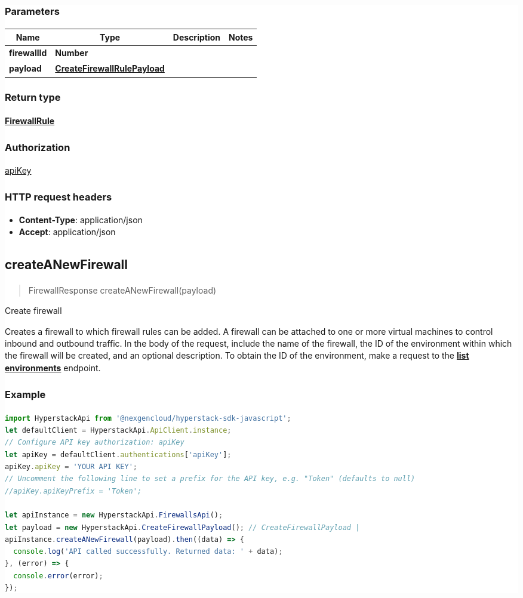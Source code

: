 ### Parameters


Name | Type | Description  | Notes
------------- | ------------- | ------------- | -------------
 **firewallId** | **Number**|  | 
 **payload** | [**CreateFirewallRulePayload**](CreateFirewallRulePayload.md)|  | 

### Return type

[**FirewallRule**](FirewallRule.md)

### Authorization

[apiKey](../README.md#apiKey)

### HTTP request headers

- **Content-Type**: application/json
- **Accept**: application/json


## createANewFirewall

> FirewallResponse createANewFirewall(payload)

Create firewall

Creates a firewall to which firewall rules can be added. A firewall can be attached to one or more virtual machines to control inbound and outbound traffic. In the body of the request, include the name of the firewall, the ID of the environment within which the firewall will be created, and an optional description. To obtain the ID of the environment, make a request to the [**list environments**](https://docs.hyperstack.cloud/docs/api-reference/core-resources/environments/list-environments) endpoint.

### Example

```javascript
import HyperstackApi from '@nexgencloud/hyperstack-sdk-javascript';
let defaultClient = HyperstackApi.ApiClient.instance;
// Configure API key authorization: apiKey
let apiKey = defaultClient.authentications['apiKey'];
apiKey.apiKey = 'YOUR API KEY';
// Uncomment the following line to set a prefix for the API key, e.g. "Token" (defaults to null)
//apiKey.apiKeyPrefix = 'Token';

let apiInstance = new HyperstackApi.FirewallsApi();
let payload = new HyperstackApi.CreateFirewallPayload(); // CreateFirewallPayload | 
apiInstance.createANewFirewall(payload).then((data) => {
  console.log('API called successfully. Returned data: ' + data);
}, (error) => {
  console.error(error);
});

```
